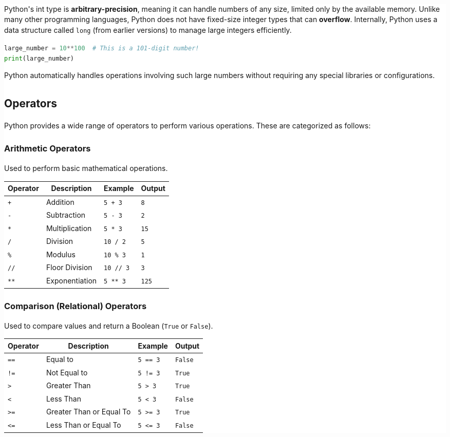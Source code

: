 Python's int type is **arbitrary-precision**, meaning it can handle numbers of any size, limited only by the available memory. Unlike many other programming languages, Python does not have fixed-size integer types that can **overflow**. Internally, Python uses a data structure called `long` (from earlier versions) to manage large integers efficiently.

```python
large_number = 10**100  # This is a 101-digit number!
print(large_number)
```

Python automatically handles operations involving such large numbers without requiring any special libraries or configurations.

## Operators

Python provides a wide range of operators to perform various operations. These are categorized as follows:

### Arithmetic Operators

Used to perform basic mathematical operations.

| Operator | Description | Example | Output |
| --- | --- | --- | --- |
| `+` | Addition | `5 + 3` | `8` |
| `-` | Subtraction | `5 - 3` | `2` |
| `*` | Multiplication | `5 * 3` | `15` |
| `/` | Division | `10 / 2` | `5` |
| `%` | Modulus | `10 % 3` | `1` |
| `//` | Floor Division | `10 // 3` | `3` |
| `**` | Exponentiation | `5 ** 3` | `125` |

### Comparison (Relational) Operators

Used to compare values and return a Boolean (`True` or `False`).

| Operator | Description | Example | Output |
| --- | --- | --- | --- |
| `==` | Equal to | `5 == 3` | `False` |
| `!=` | Not Equal to | `5 != 3` | `True` |
| `>` | Greater Than | `5 > 3` | `True` |
| `<` | Less Than | `5 < 3` | `False` |
| `>=` | Greater Than or Equal To | `5 >= 3` | `True` |
| `<=` | Less Than or Equal To | `5 <= 3` | `False` |
